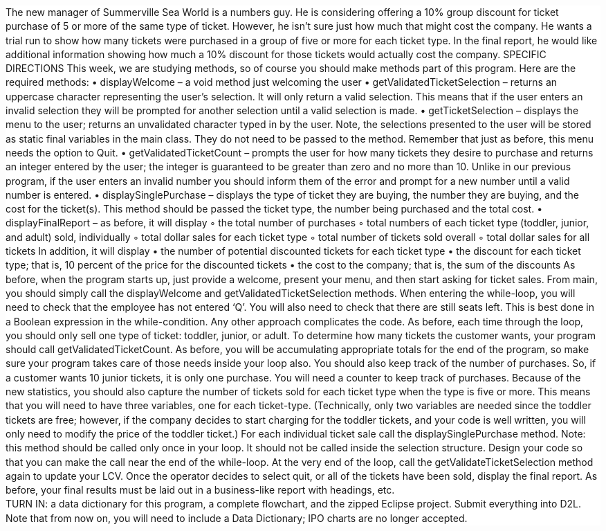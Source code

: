 The new manager of Summerville Sea World is a numbers guy.  He is considering offering a 10% group discount for ticket purchase of 5 or more of the same type of ticket.  However, he isn’t sure just how much that might cost the company.  He wants a trial run to show how many tickets were purchased in a group of five or more for each ticket type.  In the final report, he would like additional information showing how much a 10% discount for those tickets would actually cost the company.
SPECIFIC DIRECTIONS
This week, we are studying methods, so of course you should make methods part of this program.  Here are the required methods:
    • displayWelcome – a void method just welcoming the user
    • getValidatedTicketSelection – returns an uppercase character representing the user’s selection.  It will only return a valid selection.  This means that if the user enters an invalid selection they will be prompted for another selection until a valid selection is made.
    • getTicketSelection – displays the menu to the user; returns an unvalidated character typed in by the user.  Note, the selections presented to the user will be stored as static final variables in the main class.  They do not need to be passed to the method.  Remember that just as before, this menu needs the option to Quit.
    • getValidatedTicketCount – prompts the user for how many tickets they desire to purchase and returns an integer entered by the user; the integer is guaranteed to be greater than zero and no more than 10.  Unlike in our previous program, if the user enters an invalid number you should inform them of the error and prompt for a new number until a valid number is entered.
    • displaySinglePurchase – displays the type of ticket they are buying, the number they are buying, and the cost for the ticket(s).  This method should be passed the ticket type, the number being purchased and the total cost.
    • displayFinalReport – as before, it will display
        ◦ the total number of purchases
        ◦ total numbers of each ticket type (toddler, junior, and adult) sold, individually
        ◦ total dollar sales for each ticket type
        ◦ total number of tickets sold overall
        ◦ total dollar sales for all tickets
In addition, it will display
    • the number of potential discounted tickets for each ticket type
    • the discount for each ticket type; that is, 10 percent of the price for the discounted tickets
    • the cost to the company; that is, the sum of the discounts
As before, when the program starts up, just provide a welcome, present your menu, and then start asking for ticket sales.  From main, you should simply call the displayWelcome and getValidatedTicketSelection methods.
When entering the while-loop, you will need to check that the employee has not entered ‘Q’.  You will also need to check that there are still seats left.  This is best done in a Boolean expression in the while-condition.  Any other approach complicates the code.
As before, each time through the loop, you should only sell one type of ticket:  toddler, junior, or adult.  To determine how many tickets the customer wants, your program should call getValidatedTicketCount. 
As before, you will be accumulating appropriate totals for the end of the program, so make sure your program takes care of those needs inside your loop also.  You should also keep track of the number of purchases.  So, if a customer wants 10 junior tickets, it is only one purchase.  You will need a counter to keep track of purchases.
Because of the new statistics, you should also capture the number of tickets sold for each ticket type when the type is five or more.  This means that you will need to have three variables, one for each ticket-type.  (Technically, only two variables are needed since the toddler tickets are free; however, if the company decides to start charging for the toddler tickets, and your code is well written, you will only need to modify the price of the toddler ticket.)
For each individual ticket sale call the displaySinglePurchase method.  Note: this method should be called only once in your loop.  It should not be called inside the selection structure.  Design your code so that you can make the call near the end of the while-loop.
At the very end of the loop, call the getValidateTicketSelection method again to update your LCV.
Once the operator decides to select quit, or all of the tickets have been sold, display the final report.
As before, your final results must be laid out in a business-like report with headings, etc.  
TURN IN:  a data dictionary for this program, a complete flowchart, and the zipped Eclipse project.  Submit everything into D2L.  Note that from now on, you will need to include a Data Dictionary; IPO charts are no longer accepted.